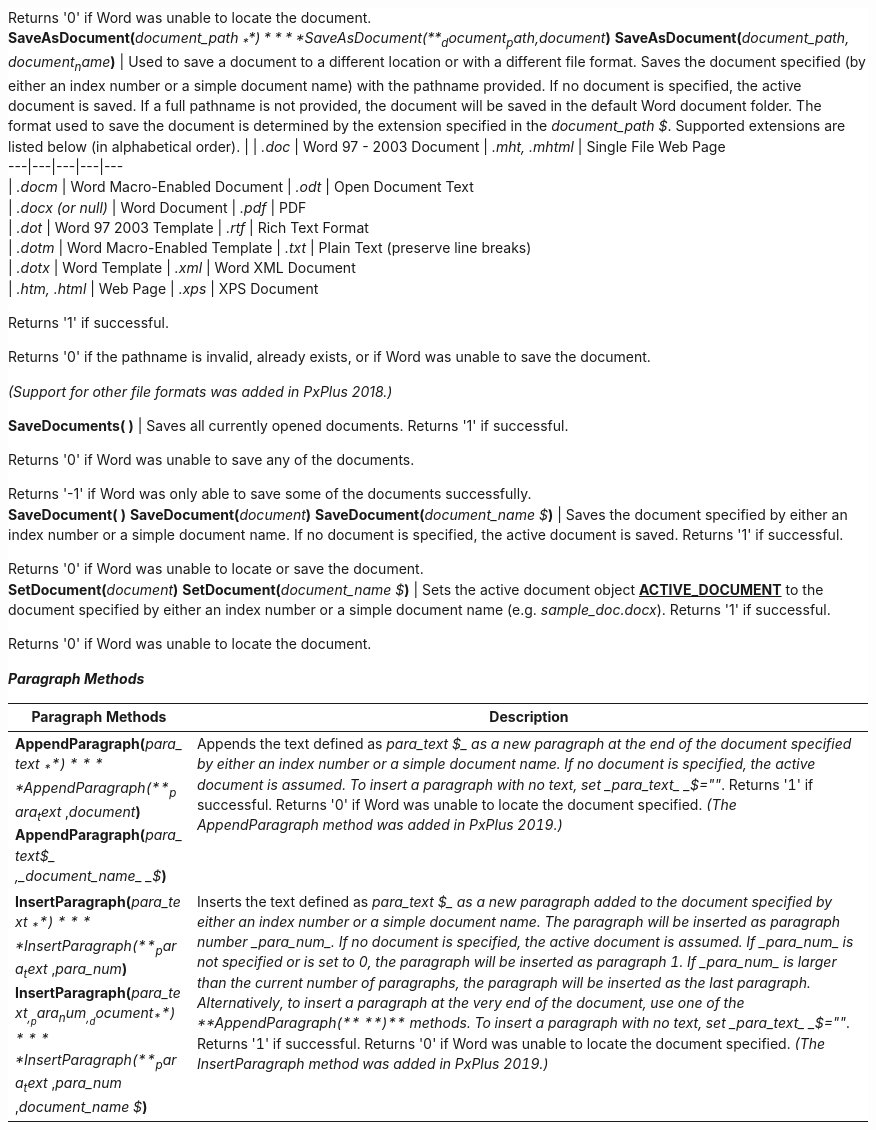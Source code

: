 Returns '0' if Word was unable to locate the document.  
**SaveAsDocument(**_document_path_ _$_**)** **SaveAsDocument(**_document_path$,document_**)** **SaveAsDocument(**_document_path$,document_name$_**)** |  Used to save a document to a different location or with a different file format. Saves the document specified (by either an index number or a simple document name) with the pathname provided. If no document is specified, the active document is saved. If a full pathname is not provided, the document will be saved in the default Word document folder. The format used to save the document is determined by the extension specified in the _document_path_ _$_. Supported extensions are listed below (in alphabetical order). |  |  _.doc_ |  Word 97 - 2003 Document |  _.mht, .mhtml_ |  Single File Web Page  
---|---|---|---|---  
|  _.docm_ |  Word Macro-Enabled Document |  _.odt_ |  Open Document Text  
|  _.docx (or null)_ |  Word Document |  _.pdf_ |  PDF  
|  _.dot_ |  Word 97 2003 Template |  _.rtf_ |  Rich Text Format  
|  _.dotm_ |  Word Macro-Enabled Template |  _.txt_ |  Plain Text (preserve line breaks)  
|  _.dotx_ |  Word Template |  _.xml_ |  Word XML Document  
|  _.htm, .html_ |  Web Page |  _.xps_ |  XPS Document  
  
Returns '1' if successful.  
  
Returns '0' if the pathname is invalid, already exists, or if Word was unable to save the document.

_(Support for other file formats was added in PxPlus 2018.)_  
  
**SaveDocuments( )** |  Saves all currently opened documents. Returns '1' if successful.  
  
Returns '0' if Word was unable to save any of the documents.  
  
Returns '-1' if Word was only able to save some of the documents successfully.  
**SaveDocument( )** **SaveDocument(**_document_**)** **SaveDocument(**_document_name_ _$_**)** |  Saves the document specified by either an index number or a simple document name. If no document is specified, the active document is saved. Returns '1' if successful.  
  
Returns '0' if Word was unable to locate or save the document.  
**SetDocument(**_document_**)** **SetDocument(**_document_name_ _$_**)** |  Sets the active document object **[ACTIVE_DOCUMENT](Word%20Object.htm#activedocument)** to the document specified by either an index number or a simple document name (e.g. _sample_doc.docx_). Returns '1' if successful.  
  
Returns '0' if Word was unable to locate the document.  
  
**_Paragraph Methods_**

**Paragraph Methods** |  **Description**  
---|---  
**AppendParagraph(**_para_text_ _$_**)** **AppendParagraph(**_para_text$_ ,_document_**)** **AppendParagraph(**_para_text$_ ,_document_name_ _$_**)** |  Appends the text defined as _para_text_ _$_ as a new paragraph at the end of the document specified by either an index number or a simple document name. If no document is specified, the active document is assumed. To insert a paragraph with no text, set _para_text_ _$=""_. Returns '1' if successful. Returns '0' if Word was unable to locate the document specified. _(The AppendParagraph method was added in PxPlus 2019.)_  
**InsertParagraph(**_para_text_ _$_**)** **InsertParagraph(**_para_text$_ ,_para_num_**)** **InsertParagraph(**_para_text$_ ,_para_num_ ,_document_**)** **InsertParagraph(**_para_text$_ ,_para_num_ ,_document_name_ _$_**)** |  Inserts the text defined as _para_text_ _$_ as a new paragraph added to the document specified by either an index number or a simple document name. The paragraph will be inserted as paragraph number _para_num_. If no document is specified, the active document is assumed. If _para_num_ is not specified or is set to 0, the paragraph will be inserted as paragraph 1. If _para_num_ is larger than the current number of paragraphs, the paragraph will be inserted as the last paragraph. Alternatively, to insert a paragraph at the very end of the document, use one of the **AppendParagraph(** **)** methods. To insert a paragraph with no text, set _para_text_ _$=""_. Returns '1' if successful. Returns '0' if Word was unable to locate the document specified. _(The InsertParagraph method was added in PxPlus 2019.)_  